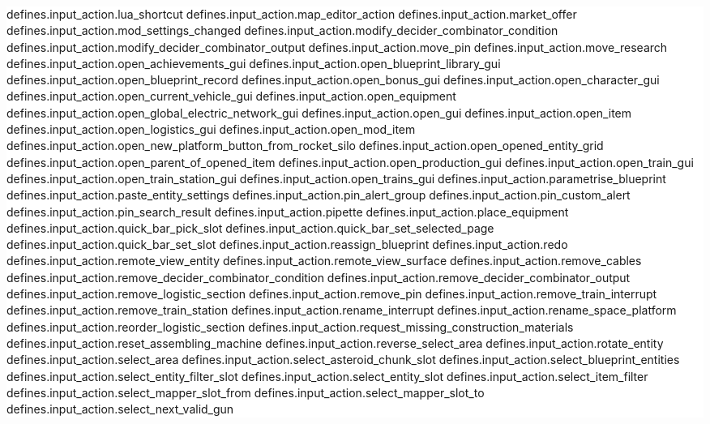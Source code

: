 defines.input_action.lua_shortcut
defines.input_action.map_editor_action
defines.input_action.market_offer
defines.input_action.mod_settings_changed
defines.input_action.modify_decider_combinator_condition
defines.input_action.modify_decider_combinator_output
defines.input_action.move_pin
defines.input_action.move_research
defines.input_action.open_achievements_gui
defines.input_action.open_blueprint_library_gui
defines.input_action.open_blueprint_record
defines.input_action.open_bonus_gui
defines.input_action.open_character_gui
defines.input_action.open_current_vehicle_gui
defines.input_action.open_equipment
defines.input_action.open_global_electric_network_gui
defines.input_action.open_gui
defines.input_action.open_item
defines.input_action.open_logistics_gui
defines.input_action.open_mod_item
defines.input_action.open_new_platform_button_from_rocket_silo
defines.input_action.open_opened_entity_grid
defines.input_action.open_parent_of_opened_item
defines.input_action.open_production_gui
defines.input_action.open_train_gui
defines.input_action.open_train_station_gui
defines.input_action.open_trains_gui
defines.input_action.parametrise_blueprint
defines.input_action.paste_entity_settings
defines.input_action.pin_alert_group
defines.input_action.pin_custom_alert
defines.input_action.pin_search_result
defines.input_action.pipette
defines.input_action.place_equipment
defines.input_action.quick_bar_pick_slot
defines.input_action.quick_bar_set_selected_page
defines.input_action.quick_bar_set_slot
defines.input_action.reassign_blueprint
defines.input_action.redo
defines.input_action.remote_view_entity
defines.input_action.remote_view_surface
defines.input_action.remove_cables
defines.input_action.remove_decider_combinator_condition
defines.input_action.remove_decider_combinator_output
defines.input_action.remove_logistic_section
defines.input_action.remove_pin
defines.input_action.remove_train_interrupt
defines.input_action.remove_train_station
defines.input_action.rename_interrupt
defines.input_action.rename_space_platform
defines.input_action.reorder_logistic_section
defines.input_action.request_missing_construction_materials
defines.input_action.reset_assembling_machine
defines.input_action.reverse_select_area
defines.input_action.rotate_entity
defines.input_action.select_area
defines.input_action.select_asteroid_chunk_slot
defines.input_action.select_blueprint_entities
defines.input_action.select_entity_filter_slot
defines.input_action.select_entity_slot
defines.input_action.select_item_filter
defines.input_action.select_mapper_slot_from
defines.input_action.select_mapper_slot_to
defines.input_action.select_next_valid_gun